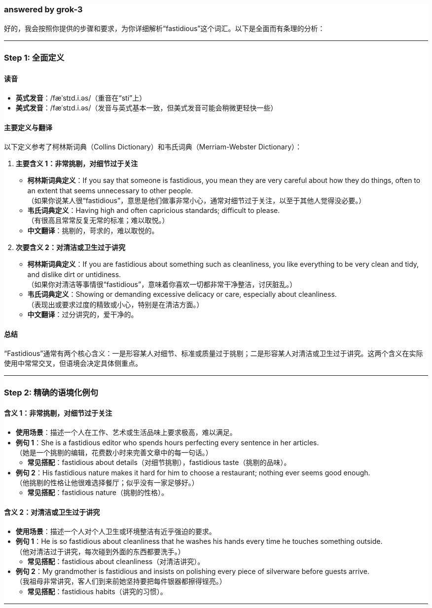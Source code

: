 ### answered by grok-3
好的，我会按照你提供的步骤和要求，为你详细解析“fastidious”这个词汇。以下是全面而有条理的分析：

---

### **Step 1: 全面定义**

#### **读音**
- **英式发音**：/fæˈstɪd.i.əs/（重音在“sti”上）
- **美式发音**：/fæˈstɪd.i.əs/（发音与英式基本一致，但美式发音可能会稍微更轻快一些）

#### **主要定义与翻译**
以下定义参考了柯林斯词典（Collins Dictionary）和韦氏词典（Merriam-Webster Dictionary）：

1. **主要含义 1：非常挑剔，对细节过于关注**
   - **柯林斯词典定义**：If you say that someone is fastidious, you mean they are very careful about how they do things, often to an extent that seems unnecessary to other people.  
     （如果你说某人很“fastidious”，意思是他们做事非常小心，通常对细节过于关注，以至于其他人觉得没必要。）
   - **韦氏词典定义**：Having high and often capricious standards; difficult to please.  
     （有很高且常常反复无常的标准；难以取悦。）
   - **中文翻译**：挑剔的，苛求的，难以取悦的。

2. **次要含义 2：对清洁或卫生过于讲究**
   - **柯林斯词典定义**：If you are fastidious about something such as cleanliness, you like everything to be very clean and tidy, and dislike dirt or untidiness.  
     （如果你对清洁等事情很“fastidious”，意味着你喜欢一切都非常干净整洁，讨厌脏乱。）
   - **韦氏词典定义**：Showing or demanding excessive delicacy or care, especially about cleanliness.  
     （表现出或要求过度的精致或小心，特别是在清洁方面。）
   - **中文翻译**：过分讲究的，爱干净的。

#### **总结**
“Fastidious”通常有两个核心含义：一是形容某人对细节、标准或质量过于挑剔；二是形容某人对清洁或卫生过于讲究。这两个含义在实际使用中常常交叉，但语境会决定具体侧重点。

---

### **Step 2: 精确的语境化例句**

#### **含义 1：非常挑剔，对细节过于关注**
- **使用场景**：描述一个人在工作、艺术或生活品味上要求极高，难以满足。
- **例句 1**：She is a fastidious editor who spends hours perfecting every sentence in her articles.  
  （她是一个挑剔的编辑，花费数小时来完善文章中的每一句话。）
  - **常见搭配**：fastidious about details（对细节挑剔），fastidious taste（挑剔的品味）。
- **例句 2**：His fastidious nature makes it hard for him to choose a restaurant; nothing ever seems good enough.  
  （他挑剔的性格让他很难选择餐厅；似乎没有一家足够好。）
  - **常见搭配**：fastidious nature（挑剔的性格）。

#### **含义 2：对清洁或卫生过于讲究**
- **使用场景**：描述一个人对个人卫生或环境整洁有近乎强迫的要求。
- **例句 1**：He is so fastidious about cleanliness that he washes his hands every time he touches something outside.  
  （他对清洁过于讲究，每次碰到外面的东西都要洗手。）
  - **常见搭配**：fastidious about cleanliness（对清洁讲究）。
- **例句 2**：My grandmother is fastidious and insists on polishing every piece of silverware before guests arrive.  
  （我祖母非常讲究，客人们到来前她坚持要把每件银器都擦得锃亮。）
  - **常见搭配**：fastidious habits（讲究的习惯）。

---